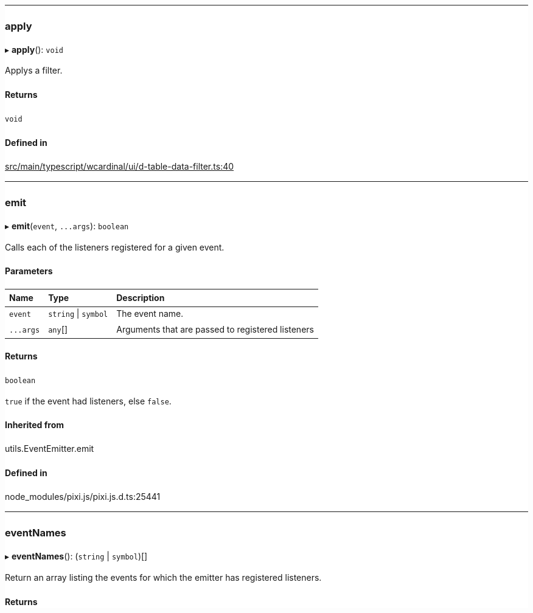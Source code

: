 ___

### apply

▸ **apply**(): `void`

Applys a filter.

#### Returns

`void`

#### Defined in

[src/main/typescript/wcardinal/ui/d-table-data-filter.ts:40](https://github.com/winter-cardinal/winter-cardinal-ui/blob/v0.442.0/src/main/typescript/wcardinal/ui/d-table-data-filter.ts#L40)

___

### emit

▸ **emit**(`event`, `...args`): `boolean`

Calls each of the listeners registered for a given event.

#### Parameters

| Name | Type | Description |
| :------ | :------ | :------ |
| `event` | `string` \| `symbol` | The event name. |
| `...args` | `any`[] | Arguments that are passed to registered listeners |

#### Returns

`boolean`

`true` if the event had listeners, else `false`.

#### Inherited from

utils.EventEmitter.emit

#### Defined in

node_modules/pixi.js/pixi.js.d.ts:25441

___

### eventNames

▸ **eventNames**(): (`string` \| `symbol`)[]

Return an array listing the events for which the emitter has registered listeners.

#### Returns
